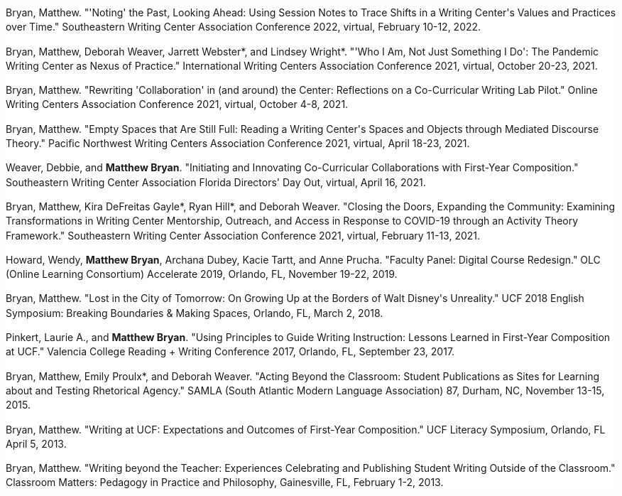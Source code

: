 Bryan, Matthew. "'Noting' the Past, Looking Ahead: Using Session Notes
to Trace Shifts in a Writing Center's Values and Practices over Time."
Southeastern Writing Center Association Conference 2022, virtual,
February 10-12, 2022.

Bryan, Matthew, Deborah Weaver, Jarrett Webster\*, and Lindsey Wright\*.
"'Who I Am, Not Just Something I Do': The Pandemic Writing Center as
Nexus of Practice." International Writing Centers Association Conference
2021, virtual, October 20-23, 2021.

Bryan, Matthew. "Rewriting 'Collaboration' in (and around) the Center:
Reflections on a Co-Curricular Writing Lab Pilot." Online Writing
Centers Association Conference 2021, virtual, October 4-8, 2021.

Bryan, Matthew. "Empty Spaces that Are Still Full: Reading a Writing
Center's Spaces and Objects through Mediated Discourse Theory." Pacific
Northwest Writing Centers Association Conference 2021, virtual, April
18-23, 2021.

Weaver, Debbie, and **Matthew Bryan**. "Initiating and Innovating
Co-Curricular Collaborations with First-Year Composition." Southeastern
Writing Center Association Florida Directors' Day Out, virtual, April
16, 2021.

Bryan, Matthew, Kira DeFreitas Gayle\*, Ryan Hill\*, and Deborah Weaver.
"Closing the Doors, Expanding the Community: Examining Transformations
in Writing Center Mentorship, Outreach, and Access in Response to
COVID-19 through an Activity Theory Framework." Southeastern Writing
Center Association Conference 2021, virtual, February 11-13, 2021.

Howard, Wendy, **Matthew Bryan**, Archana Dubey, Kacie Tartt, and Anne
Prucha. "Faculty Panel: Digital Course Redesign." OLC (Online Learning
Consortium) Accelerate 2019, Orlando, FL, November 19-22, 2019.

Bryan, Matthew. "Lost in the City of Tomorrow: On Growing Up at the
Borders of Walt Disney's Unreality." UCF 2018 English Symposium:
Breaking Boundaries & Making Spaces, Orlando, FL, March 2, 2018.

Pinkert, Laurie A., and **Matthew Bryan**. "Using Principles to Guide
Writing Instruction: Lessons Learned in First-Year Composition at UCF."
Valencia College Reading + Writing Conference 2017, Orlando, FL,
September 23, 2017.

Bryan, Matthew, Emily Proulx\*, and Deborah Weaver. "Acting Beyond the
Classroom: Student Publications as Sites for Learning about and Testing
Rhetorical Agency." SAMLA (South Atlantic Modern Language Association)
87, Durham, NC, November 13-15, 2015.

Bryan, Matthew. "Writing at UCF: Expectations and Outcomes of First-Year
Composition." UCF Literacy Symposium, Orlando, FL April 5, 2013.

Bryan, Matthew. "Writing beyond the Teacher: Experiences Celebrating and
Publishing Student Writing Outside of the Classroom." Classroom Matters:
Pedagogy in Practice and Philosophy, Gainesville, FL, February 1-2,
2013.
